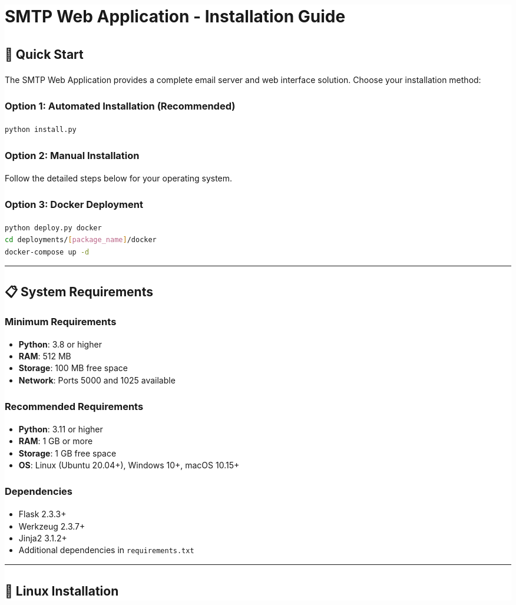 # SMTP Web Application - Installation Guide

## 🚀 Quick Start

The SMTP Web Application provides a complete email server and web interface solution. Choose your installation method:

### Option 1: Automated Installation (Recommended)
```bash
python install.py
```

### Option 2: Manual Installation
Follow the detailed steps below for your operating system.

### Option 3: Docker Deployment
```bash
python deploy.py docker
cd deployments/[package_name]/docker
docker-compose up -d
```

---

## 📋 System Requirements

### Minimum Requirements
- **Python**: 3.8 or higher
- **RAM**: 512 MB
- **Storage**: 100 MB free space
- **Network**: Ports 5000 and 1025 available

### Recommended Requirements
- **Python**: 3.11 or higher
- **RAM**: 1 GB or more
- **Storage**: 1 GB free space
- **OS**: Linux (Ubuntu 20.04+), Windows 10+, macOS 10.15+

### Dependencies
- Flask 2.3.3+
- Werkzeug 2.3.7+
- Jinja2 3.1.2+
- Additional dependencies in `requirements.txt`

---

## 🐧 Linux Installation
